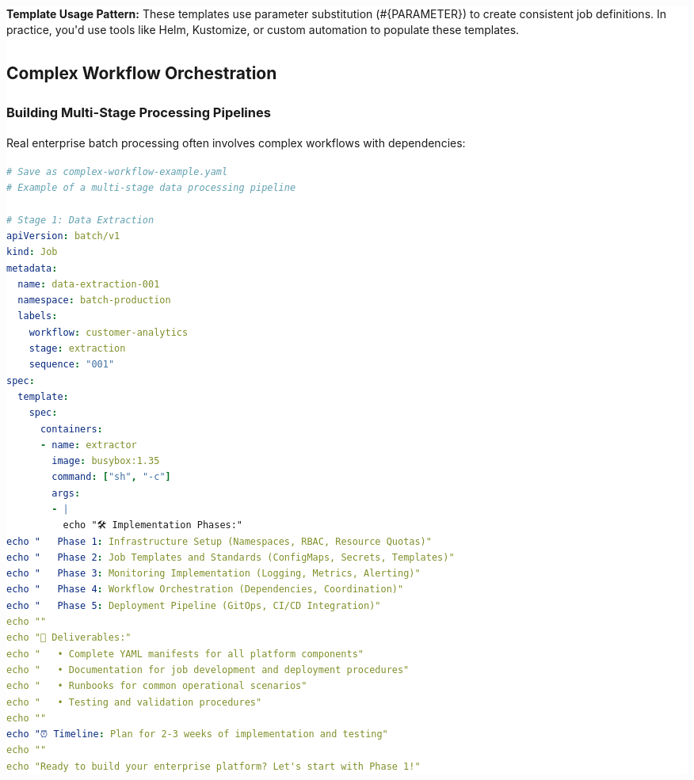 
**Template Usage Pattern:**
These templates use parameter substitution (#{PARAMETER}) to create consistent job definitions. In practice, you'd use tools like Helm, Kustomize, or custom automation to populate these templates.

## Complex Workflow Orchestration

### Building Multi-Stage Processing Pipelines

Real enterprise batch processing often involves complex workflows with dependencies:

```yaml
# Save as complex-workflow-example.yaml
# Example of a multi-stage data processing pipeline

# Stage 1: Data Extraction
apiVersion: batch/v1
kind: Job
metadata:
  name: data-extraction-001
  namespace: batch-production
  labels:
    workflow: customer-analytics
    stage: extraction
    sequence: "001"
spec:
  template:
    spec:
      containers:
      - name: extractor
        image: busybox:1.35
        command: ["sh", "-c"]
        args:
        - |
          echo "🛠️ Implementation Phases:"
echo "   Phase 1: Infrastructure Setup (Namespaces, RBAC, Resource Quotas)"
echo "   Phase 2: Job Templates and Standards (ConfigMaps, Secrets, Templates)"
echo "   Phase 3: Monitoring Implementation (Logging, Metrics, Alerting)"
echo "   Phase 4: Workflow Orchestration (Dependencies, Coordination)"
echo "   Phase 5: Deployment Pipeline (GitOps, CI/CD Integration)"
echo ""
echo "📁 Deliverables:"
echo "   • Complete YAML manifests for all platform components"
echo "   • Documentation for job development and deployment procedures"
echo "   • Runbooks for common operational scenarios"
echo "   • Testing and validation procedures"
echo ""
echo "⏰ Timeline: Plan for 2-3 weeks of implementation and testing"
echo ""
echo "Ready to build your enterprise platform? Let's start with Phase 1!"
```
